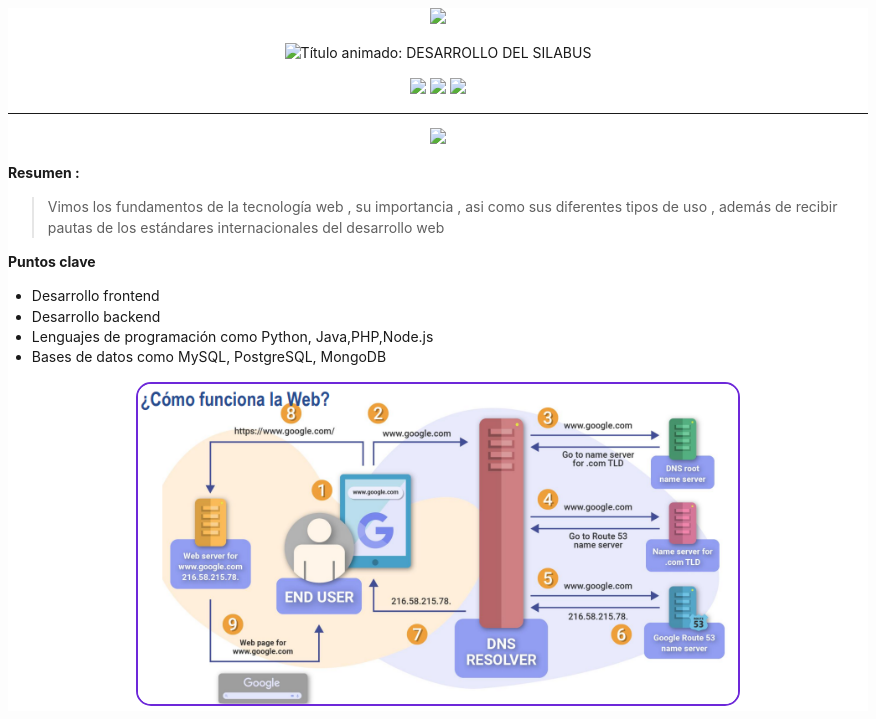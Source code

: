 
<p align="center">
  <img src="https://capsule-render.vercel.app/api?type=waving&color=6D28D9&height=120&section=header&text=%20Semana%2001&fontSize=38&fontColor=ffffff&animation=fadeIn" />
</p>


<p align="center">
  <img src="https://readme-typing-svg.demolab.com?font=Fira+Code&size=34&duration=2200&pause=900&color=6D28D9&center=true&vCenter=true&width=800&lines=+DESARROLLO+DEL+SILABUS;Estudiante%3A+Huaman+Rojas+Jhordan" alt="Título animado: DESARROLLO  DEL SILABUS" />
</p>

<p align="center">
  <img src="https://img.shields.io/badge/Cuaderno-Semanal-6d28d9?style=for-the-badge">
  <img src="https://img.shields.io/badge/Estado-Acabado-22d3ee?style=for-the-badge">
  <img src="https://img.shields.io/badge/Labs-Resultados-10b981?style=for-the-badge">
</p>

---


<p align="center">
  <img src="https://capsule-render.vercel.app/api?type=rect&color=22D3EE&height=60&section=header&text=📘%20Tema%20aprendido&fontSize=25&fontColor=ffffff&animation=fadeIn" />
</p>

**Resumen :**  
> Vimos los fundamentos de la tecnología web , su importancia , asi como sus diferentes tipos de uso , además de recibir pautas de los estándares internacionales del desarrollo web 

**Puntos clave**
- Desarrollo frontend
- Desarrollo backend
- Lenguajes de programación como Python, Java,PHP,Node.js
- Bases de datos como MySQL, PostgreSQL, MongoDB


<p align="center">
  <img src="img/img01.png" alt="Imagen referencial 01" width="600" style="border-radius:15px; border:2px solid #6d28d9;" />
</p>
